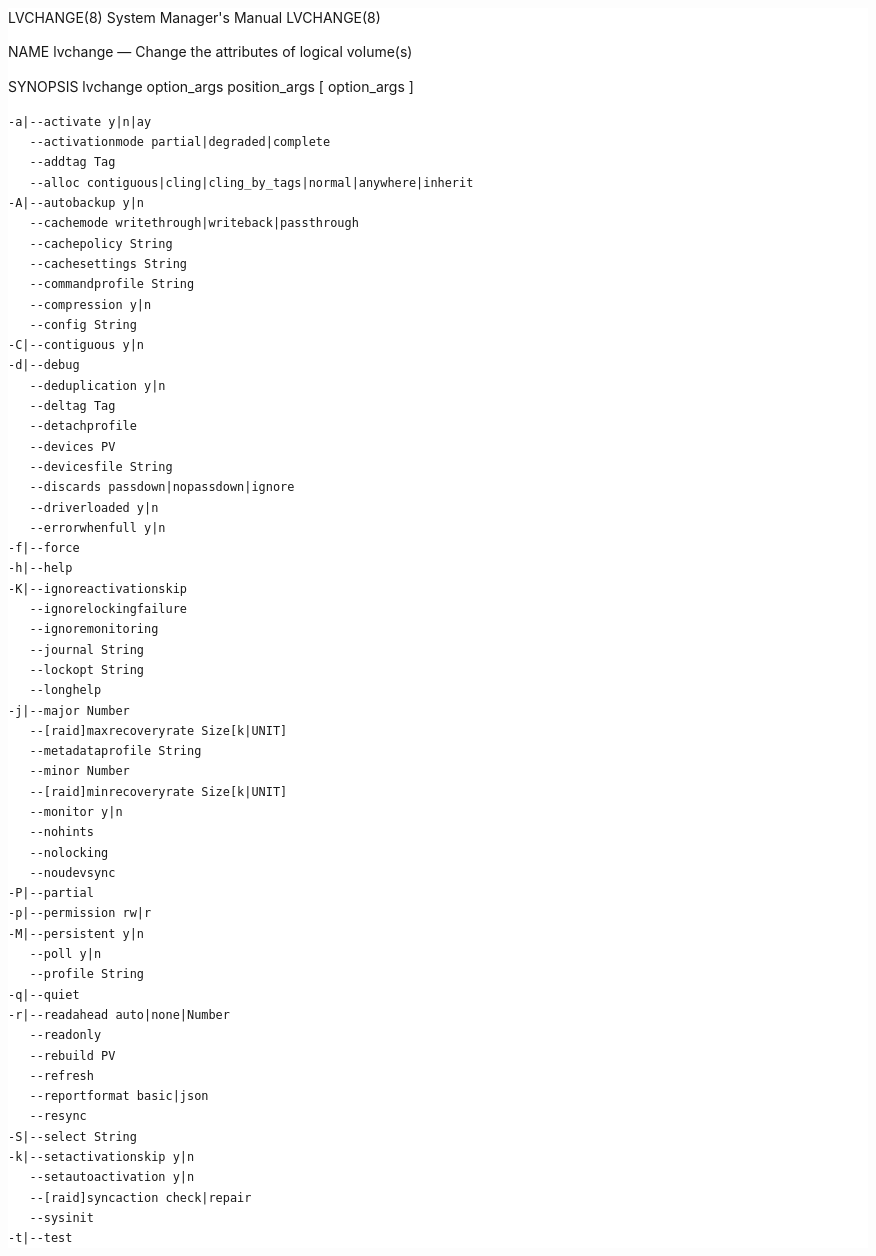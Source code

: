 LVCHANGE(8)							    System Manager's Manual							   LVCHANGE(8)

NAME
       lvchange — Change the attributes of logical volume(s)

SYNOPSIS
       lvchange option_args position_args
	   [ option_args ]

	-a|--activate y|n|ay
	   --activationmode partial|degraded|complete
	   --addtag Tag
	   --alloc contiguous|cling|cling_by_tags|normal|anywhere|inherit
	-A|--autobackup y|n
	   --cachemode writethrough|writeback|passthrough
	   --cachepolicy String
	   --cachesettings String
	   --commandprofile String
	   --compression y|n
	   --config String
	-C|--contiguous y|n
	-d|--debug
	   --deduplication y|n
	   --deltag Tag
	   --detachprofile
	   --devices PV
	   --devicesfile String
	   --discards passdown|nopassdown|ignore
	   --driverloaded y|n
	   --errorwhenfull y|n
	-f|--force
	-h|--help
	-K|--ignoreactivationskip
	   --ignorelockingfailure
	   --ignoremonitoring
	   --journal String
	   --lockopt String
	   --longhelp
	-j|--major Number
	   --[raid]maxrecoveryrate Size[k|UNIT]
	   --metadataprofile String
	   --minor Number
	   --[raid]minrecoveryrate Size[k|UNIT]
	   --monitor y|n
	   --nohints
	   --nolocking
	   --noudevsync
	-P|--partial
	-p|--permission rw|r
	-M|--persistent y|n
	   --poll y|n
	   --profile String
	-q|--quiet
	-r|--readahead auto|none|Number
	   --readonly
	   --rebuild PV
	   --refresh
	   --reportformat basic|json
	   --resync
	-S|--select String
	-k|--setactivationskip y|n
	   --setautoactivation y|n
	   --[raid]syncaction check|repair
	   --sysinit
	-t|--test